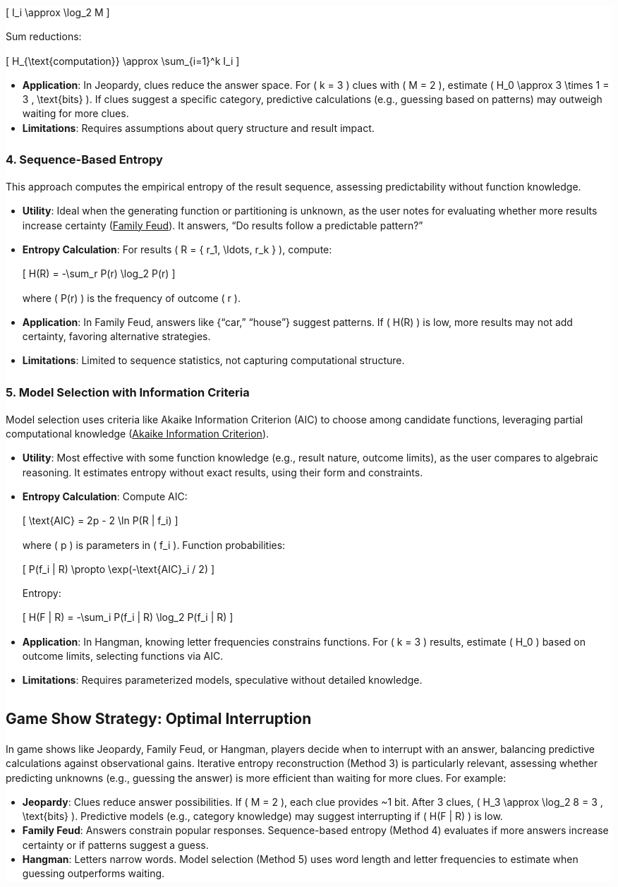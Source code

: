   \[ I_i \approx \log_2 M \]

  Sum reductions:

  \[ H_{\text{computation}} \approx \sum_{i=1}^k I_i \]

- **Application**: In Jeopardy, clues reduce the answer space. For \( k = 3 \) clues with \( M = 2 \), estimate \( H_0 \approx 3 \times 1 = 3 \, \text{bits} \). If clues suggest a specific category, predictive calculations (e.g., guessing based on patterns) may outweigh waiting for more clues.
- **Limitations**: Requires assumptions about query structure and result impact.

### 4. Sequence-Based Entropy
This approach computes the empirical entropy of the result sequence, assessing predictability without function knowledge.

- **Utility**: Ideal when the generating function or partitioning is unknown, as the user notes for evaluating whether more results increase certainty ([Family Feud](https://en.wikipedia.org/wiki/Family_Feud)). It answers, “Do results follow a predictable pattern?”
- **Entropy Calculation**: For results \( R = \{ r_1, \ldots, r_k \} \), compute:

  \[ H(R) = -\sum_r P(r) \log_2 P(r) \]

  where \( P(r) \) is the frequency of outcome \( r \).
- **Application**: In Family Feud, answers like \{“car,” “house”\} suggest patterns. If \( H(R) \) is low, more results may not add certainty, favoring alternative strategies.
- **Limitations**: Limited to sequence statistics, not capturing computational structure.

### 5. Model Selection with Information Criteria
Model selection uses criteria like Akaike Information Criterion (AIC) to choose among candidate functions, leveraging partial computational knowledge ([Akaike Information Criterion](https://en.wikipedia.org/wiki/Akaike_information_criterion)).

- **Utility**: Most effective with some function knowledge (e.g., result nature, outcome limits), as the user compares to algebraic reasoning. It estimates entropy without exact results, using their form and constraints.
- **Entropy Calculation**: Compute AIC:

  \[ \text{AIC} = 2p - 2 \ln P(R | f_i) \]

  where \( p \) is parameters in \( f_i \). Function probabilities:

  \[ P(f_i | R) \propto \exp(-\text{AIC}_i / 2) \]

  Entropy:

  \[ H(F | R) = -\sum_i P(f_i | R) \log_2 P(f_i | R) \]

- **Application**: In Hangman, knowing letter frequencies constrains functions. For \( k = 3 \) results, estimate \( H_0 \) based on outcome limits, selecting functions via AIC.
- **Limitations**: Requires parameterized models, speculative without detailed knowledge.

## Game Show Strategy: Optimal Interruption

In game shows like Jeopardy, Family Feud, or Hangman, players decide when to interrupt with an answer, balancing predictive calculations against observational gains. Iterative entropy reconstruction (Method 3) is particularly relevant, assessing whether predicting unknowns (e.g., guessing the answer) is more efficient than waiting for more clues. For example:
- **Jeopardy**: Clues reduce answer possibilities. If \( M = 2 \), each clue provides ~1 bit. After 3 clues, \( H_3 \approx \log_2 8 = 3 \, \text{bits} \). Predictive models (e.g., category knowledge) may suggest interrupting if \( H(F | R) \) is low.
- **Family Feud**: Answers constrain popular responses. Sequence-based entropy (Method 4) evaluates if more answers increase certainty or if patterns suggest a guess.
- **Hangman**: Letters narrow words. Model selection (Method 5) uses word length and letter frequencies to estimate when guessing outperforms waiting.
